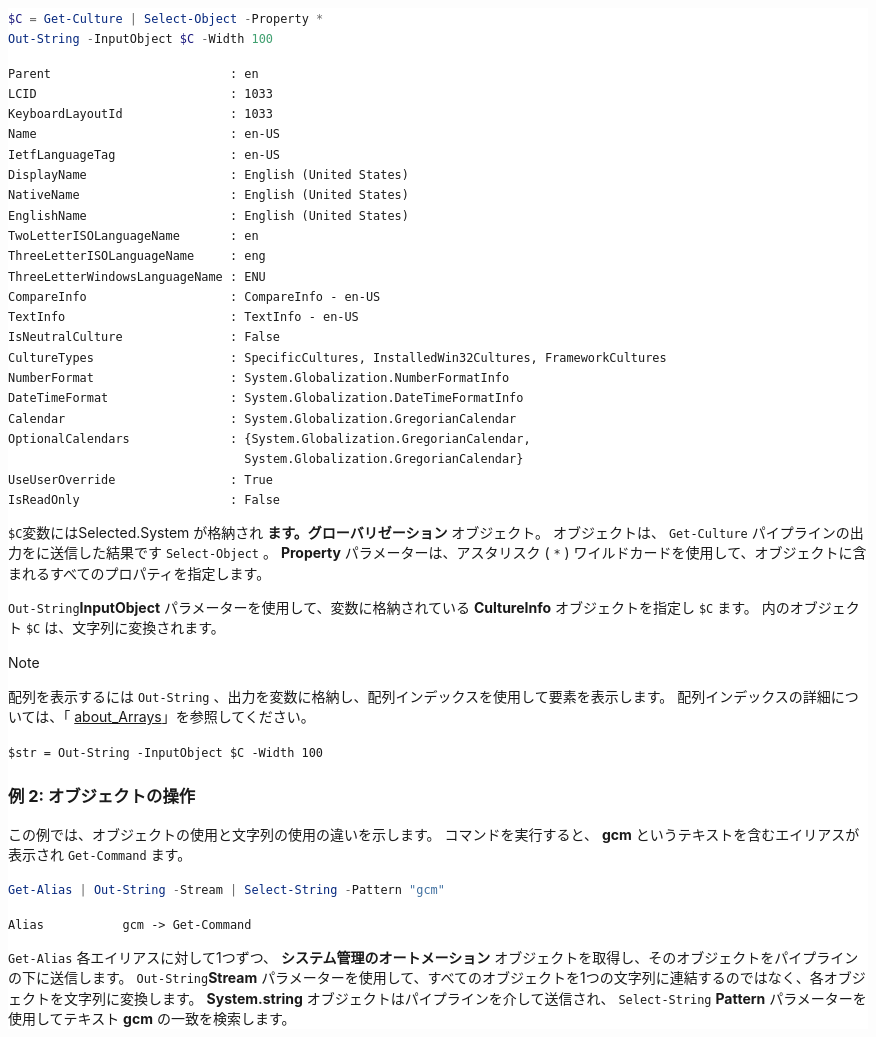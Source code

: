 ```powershell
$C = Get-Culture | Select-Object -Property *
Out-String -InputObject $C -Width 100
```

```Output
Parent                         : en
LCID                           : 1033
KeyboardLayoutId               : 1033
Name                           : en-US
IetfLanguageTag                : en-US
DisplayName                    : English (United States)
NativeName                     : English (United States)
EnglishName                    : English (United States)
TwoLetterISOLanguageName       : en
ThreeLetterISOLanguageName     : eng
ThreeLetterWindowsLanguageName : ENU
CompareInfo                    : CompareInfo - en-US
TextInfo                       : TextInfo - en-US
IsNeutralCulture               : False
CultureTypes                   : SpecificCultures, InstalledWin32Cultures, FrameworkCultures
NumberFormat                   : System.Globalization.NumberFormatInfo
DateTimeFormat                 : System.Globalization.DateTimeFormatInfo
Calendar                       : System.Globalization.GregorianCalendar
OptionalCalendars              : {System.Globalization.GregorianCalendar,
                                 System.Globalization.GregorianCalendar}
UseUserOverride                : True
IsReadOnly                     : False
```

`$C`変数にはSelected.System が格納され **ます。グローバリゼーション** オブジェクト。 オブジェクトは、 `Get-Culture` パイプラインの出力をに送信した結果です `Select-Object` 。 **Property** パラメーターは、アスタリスク ( `*` ) ワイルドカードを使用して、オブジェクトに含まれるすべてのプロパティを指定します。

`Out-String`**InputObject** パラメーターを使用して、変数に格納されている **CultureInfo** オブジェクトを指定し `$C` ます。 内のオブジェクト `$C` は、文字列に変換されます。

> [!NOTE]
> 配列を表示するには `Out-String` 、出力を変数に格納し、配列インデックスを使用して要素を表示します。 配列インデックスの詳細については、「 [about_Arrays](../microsoft.powershell.core/about/about_arrays.md)」を参照してください。
>
> `$str = Out-String -InputObject $C -Width 100`

### 例 2: オブジェクトの操作

この例では、オブジェクトの使用と文字列の使用の違いを示します。 コマンドを実行すると、 **gcm** というテキストを含むエイリアスが表示され `Get-Command` ます。

```powershell
Get-Alias | Out-String -Stream | Select-String -Pattern "gcm"
```

```Output
Alias           gcm -> Get-Command
```

`Get-Alias` 各エイリアスに対して1つずつ、 **システム管理のオートメーション** オブジェクトを取得し、そのオブジェクトをパイプラインの下に送信します。 `Out-String`**Stream** パラメーターを使用して、すべてのオブジェクトを1つの文字列に連結するのではなく、各オブジェクトを文字列に変換します。
**System.string** オブジェクトはパイプラインを介して送信され、 `Select-String` **Pattern** パラメーターを使用してテキスト **gcm** の一致を検索します。
